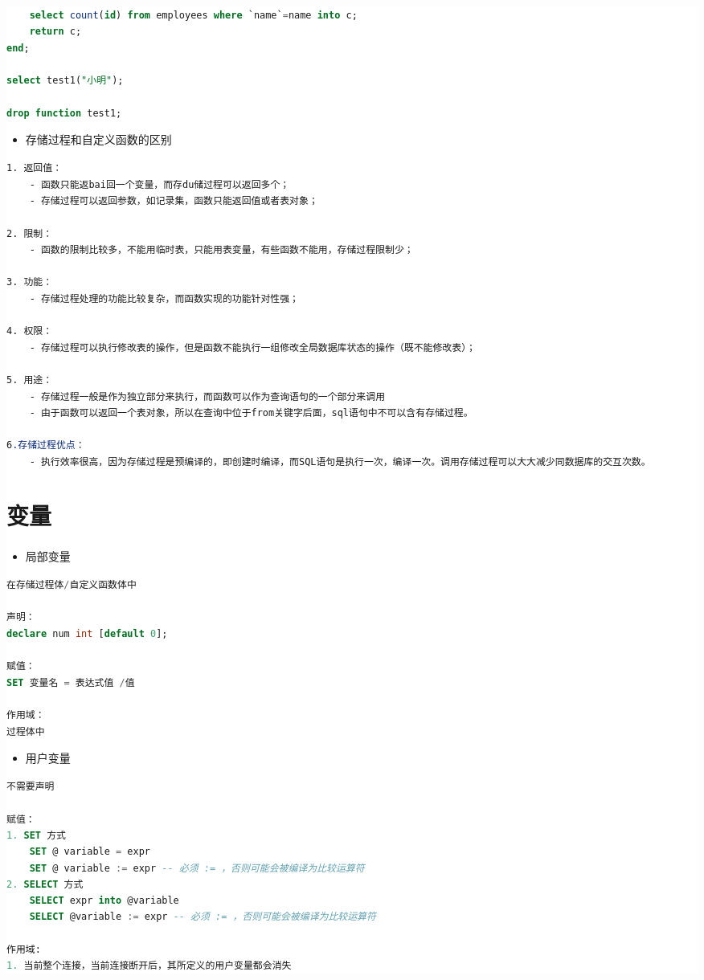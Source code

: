 ```sql
    select count(id) from employees where `name`=name into c;
    return c;
end;

select test1("小明");

drop function test1;
```

- 存储过程和自定义函数的区别

```css
1. 返回值：
	- 函数只能返bai回一个变量，而存du储过程可以返回多个；
	- 存储过程可以返回参数，如记录集，函数只能返回值或者表对象；

2. 限制：
	- 函数的限制比较多，不能用临时表，只能用表变量，有些函数不能用，存储过程限制少；

3. 功能：
	- 存储过程处理的功能比较复杂，而函数实现的功能针对性强；

4. 权限：
	- 存储过程可以执行修改表的操作，但是函数不能执行一组修改全局数据库状态的操作（既不能修改表）；

5. 用途：
	- 存储过程一般是作为独立部分来执行，而函数可以作为查询语句的一个部分来调用
	- 由于函数可以返回一个表对象，所以在查询中位于from关键字后面，sql语句中不可以含有存储过程。

6.存储过程优点：
	- 执行效率很高，因为存储过程是预编译的，即创建时编译，而SQL语句是执行一次，编译一次。调用存储过程可以大大减少同数据库的交互次数。
```

# 变量

- 局部变量

```sql
在存储过程体/自定义函数体中

声明：
declare num int [default 0];

赋值：
SET 变量名 = 表达式值 /值

作用域：
过程体中
```

- 用户变量

```sql
不需要声明

赋值：
1. SET 方式
	SET @ variable = expr
	SET @ variable := expr -- 必须 := ，否则可能会被编译为比较运算符 
2. SELECT 方式
	SELECT expr into @variable
	SELECT @variable := expr -- 必须 := ，否则可能会被编译为比较运算符 

作用域:
1. 当前整个连接，当前连接断开后，其所定义的用户变量都会消失
```
